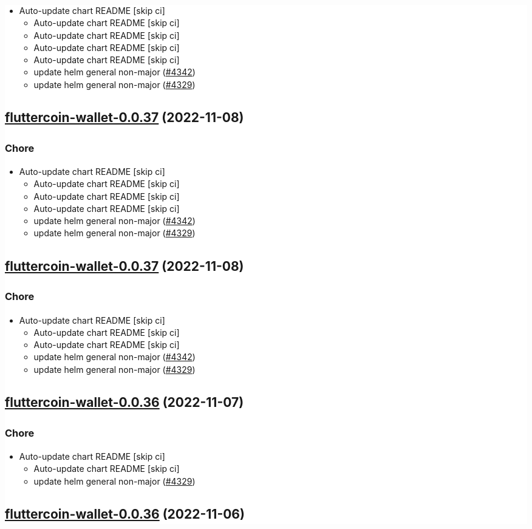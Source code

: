 - Auto-update chart README [skip ci]
  - Auto-update chart README [skip ci]
  - Auto-update chart README [skip ci]
  - Auto-update chart README [skip ci]
  - Auto-update chart README [skip ci]
  - update helm general non-major ([#4342](https://github.com/truecharts/charts/issues/4342))
  - update helm general non-major ([#4329](https://github.com/truecharts/charts/issues/4329))




## [fluttercoin-wallet-0.0.37](https://github.com/truecharts/charts/compare/fluttercoin-wallet-0.0.35...fluttercoin-wallet-0.0.37) (2022-11-08)

### Chore

- Auto-update chart README [skip ci]
  - Auto-update chart README [skip ci]
  - Auto-update chart README [skip ci]
  - Auto-update chart README [skip ci]
  - update helm general non-major ([#4342](https://github.com/truecharts/charts/issues/4342))
  - update helm general non-major ([#4329](https://github.com/truecharts/charts/issues/4329))




## [fluttercoin-wallet-0.0.37](https://github.com/truecharts/charts/compare/fluttercoin-wallet-0.0.35...fluttercoin-wallet-0.0.37) (2022-11-08)

### Chore

- Auto-update chart README [skip ci]
  - Auto-update chart README [skip ci]
  - Auto-update chart README [skip ci]
  - update helm general non-major ([#4342](https://github.com/truecharts/charts/issues/4342))
  - update helm general non-major ([#4329](https://github.com/truecharts/charts/issues/4329))




## [fluttercoin-wallet-0.0.36](https://github.com/truecharts/charts/compare/fluttercoin-wallet-0.0.35...fluttercoin-wallet-0.0.36) (2022-11-07)

### Chore

- Auto-update chart README [skip ci]
  - Auto-update chart README [skip ci]
  - update helm general non-major ([#4329](https://github.com/truecharts/charts/issues/4329))




## [fluttercoin-wallet-0.0.36](https://github.com/truecharts/charts/compare/fluttercoin-wallet-0.0.35...fluttercoin-wallet-0.0.36) (2022-11-06)
